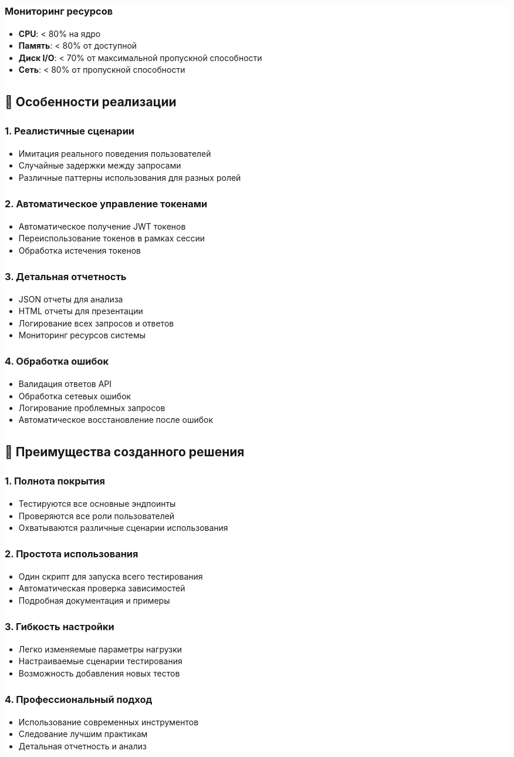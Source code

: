### Мониторинг ресурсов
- **CPU**: < 80% на ядро
- **Память**: < 80% от доступной
- **Диск I/O**: < 70% от максимальной пропускной способности
- **Сеть**: < 80% от пропускной способности

## 🔧 Особенности реализации

### 1. Реалистичные сценарии
- Имитация реального поведения пользователей
- Случайные задержки между запросами
- Различные паттерны использования для разных ролей

### 2. Автоматическое управление токенами
- Автоматическое получение JWT токенов
- Переиспользование токенов в рамках сессии
- Обработка истечения токенов

### 3. Детальная отчетность
- JSON отчеты для анализа
- HTML отчеты для презентации
- Логирование всех запросов и ответов
- Мониторинг ресурсов системы

### 4. Обработка ошибок
- Валидация ответов API
- Обработка сетевых ошибок
- Логирование проблемных запросов
- Автоматическое восстановление после ошибок

## 🎯 Преимущества созданного решения

### 1. Полнота покрытия
- Тестируются все основные эндпоинты
- Проверяются все роли пользователей
- Охватываются различные сценарии использования

### 2. Простота использования
- Один скрипт для запуска всего тестирования
- Автоматическая проверка зависимостей
- Подробная документация и примеры

### 3. Гибкость настройки
- Легко изменяемые параметры нагрузки
- Настраиваемые сценарии тестирования
- Возможность добавления новых тестов

### 4. Профессиональный подход
- Использование современных инструментов
- Следование лучшим практикам
- Детальная отчетность и анализ
